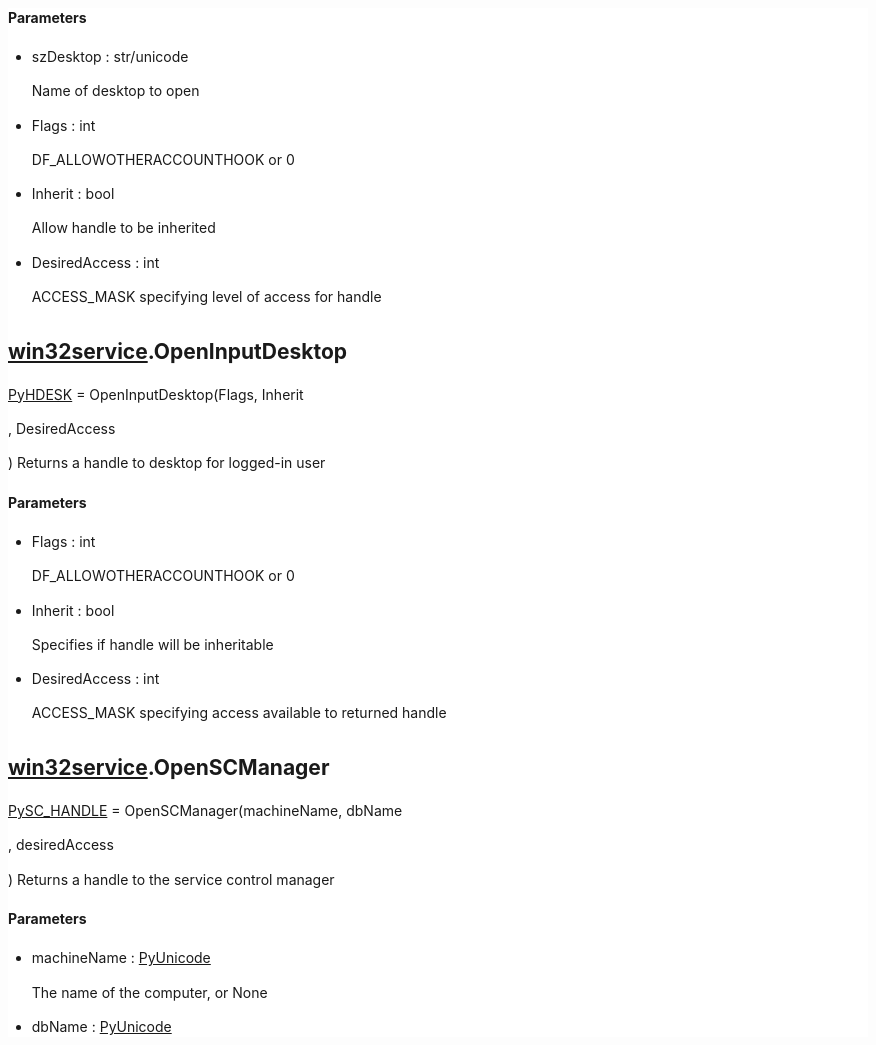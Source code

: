 #### Parameters

  - szDesktop : str/unicode

    Name of desktop to open

  - Flags : int

    DF\_ALLOWOTHERACCOUNTHOOK or 0

  - Inherit : bool

    Allow handle to be inherited

  - DesiredAccess : int

    ACCESS\_MASK specifying level of access for handle


## [win32service](win32service.md#win32service)\.OpenInputDesktop

[PyHDESK](PyHDESK.md) = OpenInputDesktop\(Flags, Inherit

, DesiredAccess

\)
Returns a handle to desktop for logged-in user

#### Parameters

  - Flags : int

    DF\_ALLOWOTHERACCOUNTHOOK or 0

  - Inherit : bool

    Specifies if handle will be inheritable

  - DesiredAccess : int

    ACCESS\_MASK specifying access available to returned handle


## [win32service](win32service.md#win32service)\.OpenSCManager

[PySC\_HANDLE](PySC.md#pyschandle) = OpenSCManager\(machineName, dbName

, desiredAccess

\)
Returns a handle to the service control manager

#### Parameters

  - machineName : [PyUnicode](PyUnicode.md)

    The name of the computer, or None

  - dbName : [PyUnicode](PyUnicode.md)
